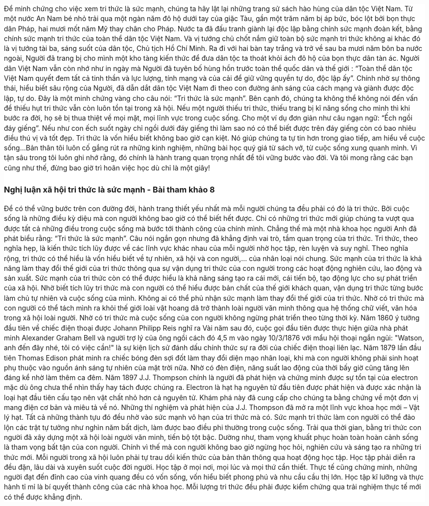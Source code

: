 Để minh chứng cho việc xem tri thức là sức mạnh, chúng ta hãy lật lại những trang sử sách hào hùng của dân tộc Việt Nam. Từ một nước An Nam bé nhỏ trải qua một ngàn năm đô hộ dưới tay của giặc Tàu, gần một trăm năm bị áp bức, bóc lột bởi bọn thực dân Pháp, hai mươi mốt năm Mỹ thay chân cho Pháp. Nước ta đã đấu tranh giành lại độc lập bằng chính sức mạnh đoàn kết, bằng chính sức mạnh tri thức của toàn thể dân tộc Việt Nam. Và vị tướng chủ chốt nắm giữ toàn bộ sức mạnh tri thức không ai khác đó là vị tướng tài ba, sáng suốt của dân tộc, Chủ tịch Hồ Chí Minh. Ra đi với hai bàn tay trắng và trở về sau ba mươi năm bôn ba nước ngoài, Người đã trang bị cho mình một kho tàng kiến thức để đưa dân tộc ta thoát khỏi ách đô hộ của bọn thực dân tàn ác. Người dân Việt Nam vẫn còn nhớ như in ngày mà Người đã tuyên bố hùng hồn trước toàn thể quốc dân và thế giới : “Toàn thể dân tộc Việt Nam quyết đem tất cả tinh thần và lực lượng, tính mạng và của cải để giữ vững quyền tự do, độc lập ấy”. Chính nhờ sự thông thái, hiểu biết sâu rộng của Người, đã dẫn dắt dân tộc Việt Nam đi theo con đường ánh sáng của cách mạng và giành được độc lập, tự do. Đây là một minh chứng vàng cho câu nói: “Tri thức là sức mạnh”. Bên cạnh đó, chúng ta không thể không nói đến vấn đề thiếu hụt tri thức vẫn còn luôn tồn tại trong xã hội. Nếu một người thiếu tri thức, thiếu trang bị kĩ năng sống cho mình thì khi bước ra đời, họ sẽ bị thua thiệt về mọi mặt, mọi lĩnh vực trong cuộc sống. Cho một ví dụ đơn giản như câu ngạn ngữ: “Ếch ngồi đáy giếng”. Nếu như con ếch suốt ngày chỉ ngồi dưới đáy giếng thì làm sao nó có thể biết được trên đáy giếng còn có bao nhiêu điều thú vị và tốt đẹp.
Tri thức là vốn hiểu biết không bao giờ cạn kiệt. Nó giúp chúng ta tự tin hơn trong giao tiếp, am hiểu về cuộc sống…Bản thân tôi luôn cố gắng rút ra những kinh nghiệm, những bài học quý giá từ  sách vở, từ cuộc sống xung quanh mình. Vì tận sâu trong tôi luôn ghi nhớ rằng, đó chính là hành trang quan trọng nhất để tôi vững bước vào đời. Và tôi mong rằng các bạn cũng như thế, đừng bao giờ trì hoãn việc học dù chỉ là một giây\!
### Nghị luận xã hội tri thức là sức mạnh - Bài tham khảo 8
Để có thể vững bước trên con đường đời, hành trang thiết yếu nhất mà mỗi người chúng ta đều phải có đó là tri thức. Bởi cuộc sống là những điều kỳ diệu mà con người không bao giờ có thể biết hết được. Chỉ có những tri thức mới giúp chúng ta vượt qua được tất cả những điều trong cuộc sống mà bước tới thành công của chính mình. Chẳng thế mà một nhà khoa học người Anh đã phát biểu rằng: “Tri thức là sức mạnh”.
Câu nói ngắn gọn nhưng đã khẳng định vai trò, tầm quan trọng của tri thức. Tri thức, theo nghĩa hẹp, là kiến thức tích lũy được về các lĩnh vực khác nhau của mỗi người nhờ học tập, rèn luyện và suy nghĩ. Theo nghĩa rộng, tri thức có thể hiểu là vốn hiểu biết về tự nhiên, xã hội và con người,… của nhân loại nói chung. Sức mạnh của tri thức là khả năng làm thay đổi thế giới của tri thức thông qua sự vận dụng tri thức của con người trong các hoạt động nghiên cứu, lao động và sản xuất. Sức mạnh của tri thức còn có thể được hiểu là khả năng sáng tạo ra cái mới, cái tiến bộ, tạo động lực cho sự phát triển của xã hội. Nhờ biết tích lũy tri thức mà con người có thể hiểu được bản chất của thế giới khách quan, vận dụng tri thức từng bước làm chủ tự nhiên và cuộc sống của mình.
Không ai có thể phủ nhận sức mạnh làm thay đổi thế giới của tri thức. Nhờ có tri thức mà con người có thể tách mình ra khỏi thế giới loài vật hoang dã trở thành loài người văn minh thông qua hệ thống chữ viết, văn hóa trong xã hội loài người. Nhờ có tri thức mà cuộc sống của con người không ngừng phát triển theo từng thời kỳ. Năm 1860 ý tưởng đầu tiên về chiếc điện thoại được Johann Philipp Reis nghĩ ra Vài năm sau đó, cuộc gọi đầu tiên được thực hiện giữa nhà phát minh Alexander Graham Bell và người trợ lý của ông ngồi cách đó 4,5 m vào ngày 10/3/1876 với mẩu hội thoại ngắn ngủi: "Watson, anh đến đây nhé, tôi có việc cần\!" là sự kiện lịch sử đánh dấu chính thức sự ra đời của chiếc điện thoại liên lạc. Năm 1879 lần đầu tiên Thomas Edison phát minh ra chiếc bóng đèn sợi đốt làm thay đổi diện mạo nhân loại, khi mà con người không phải sinh hoạt phụ thuộc vào nguồn ánh sáng tự nhiên của mặt trời nữa. Nhờ có đèn điện, năng suất lao động của thời bấy giờ cũng tăng lên đáng kể nhờ làm thêm ca đêm. Năm 1897 J.J. Thompson chính là người đã phát hiện và chứng minh được sự tồn tại của electron mặc dù ông chưa thể nhìn thấy hay tách được chúng ra. Electron là hạt hạ nguyên tử đầu tiên được phát hiện và được xác nhận là loại hạt đầu tiên cấu tạo nên vật chất nhỏ hơn cả nguyên tử. Khám phá này đã cung cấp cho chúng ta bằng chứng về một đơn vị mang điện cơ bản và miêu tả về nó. Những thí nghiệm và phát hiện của J.J. Thompson đã mở ra một lĩnh vực khoa học mới – Vật lý hạt.
Tất cả những thành tựu đó đều nhờ vào sức mạnh vô hạn của tri thức mà có. Sức mạnh tri thức làm con người có thể đảo lộn các trật tự tưởng như nghìn năm bất dịch, làm được bao điều phi thường trong cuộc sống. Trải qua thời gian, bằng tri thức con người đã xây dựng một xã hội loài người văn minh, tiến bộ tột bậc. Dường như, tham vọng khuất phục hoàn toàn hoàn cảnh sống là tham vọng bất tận của con người.
Chính vì thế mà con người không bao giờ ngừng học hỏi, nghiên cứu và sáng tạo ra những tri thức mới. Mỗi người trong xã hội luôn phải tự trau dồi kiến thức của bản thân thông qua hoạt động học tập. Học tập phải diễn ra đều đặn, lâu dài và xuyên suốt cuộc đời người. Học tập ở mọi nơi, mọi lúc và mọi thứ cần thiết. Thực tế cũng chứng minh, những người đạt đến đỉnh cao của vinh quang đều có vốn sống, vốn hiểu biết phong phú và nhu cầu cầu thị lớn. Học tập kĩ lưỡng và thực hành tỉ mỉ là bí quyết thành công của các nhà khoa học. Mỗi lượng tri thức đều phải được kiểm chứng qua trải nghiệm thực tế mới có thể được khẳng định.